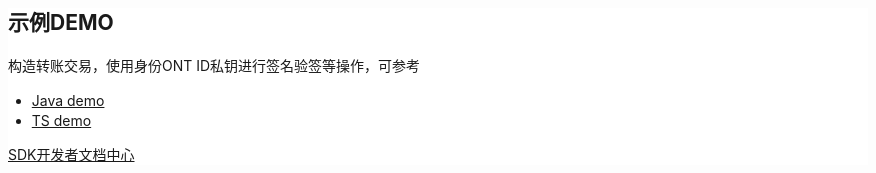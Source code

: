
## 示例DEMO

构造转账交易，使用身份ONT ID私钥进行签名验签等操作，可参考

- [Java demo](../../sample/Demo.java)
- [TS demo](../../sample/OntIdSignDemo.js)

[SDK开发者文档中心](https://docs.ont.io/developer-tools/sdk)